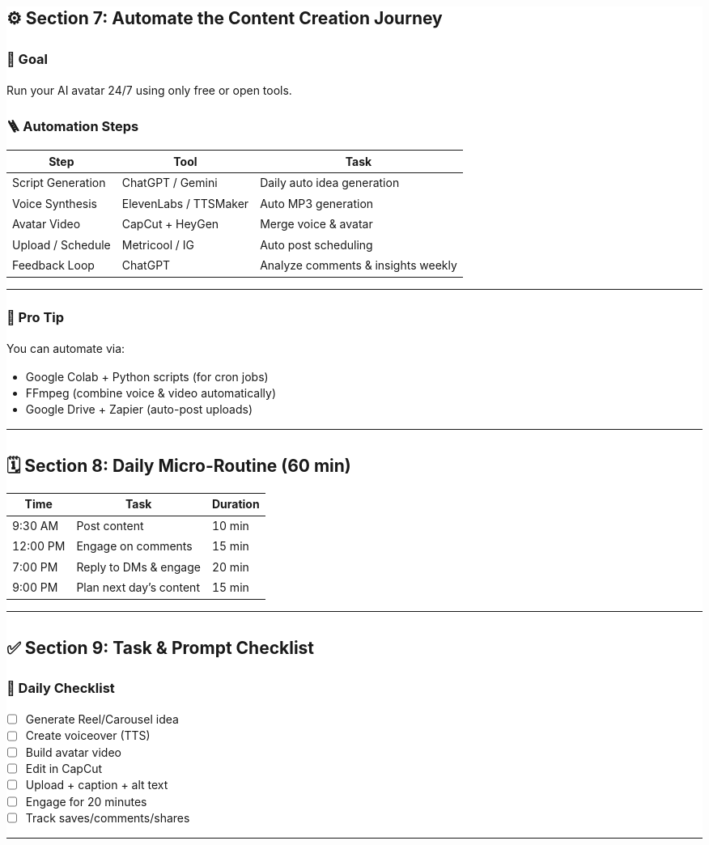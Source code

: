 
## ⚙️ Section 7: Automate the Content Creation Journey

### 🧭 Goal
Run your AI avatar 24/7 using only free or open tools.

### 🪜 Automation Steps

| Step | Tool | Task |
|------|------|------|
| Script Generation | ChatGPT / Gemini | Daily auto idea generation |
| Voice Synthesis | ElevenLabs / TTSMaker | Auto MP3 generation |
| Avatar Video | CapCut + HeyGen | Merge voice & avatar |
| Upload / Schedule | Metricool / IG | Auto post scheduling |
| Feedback Loop | ChatGPT | Analyze comments & insights weekly |

---

### 🧠 Pro Tip
You can automate via:
- Google Colab + Python scripts (for cron jobs)  
- FFmpeg (combine voice & video automatically)  
- Google Drive + Zapier (auto-post uploads)  

---

## 🗓️ Section 8: Daily Micro-Routine (60 min)

| Time | Task | Duration |
|------|------|-----------|
| 9:30 AM | Post content | 10 min |
| 12:00 PM | Engage on comments | 15 min |
| 7:00 PM | Reply to DMs & engage | 20 min |
| 9:00 PM | Plan next day’s content | 15 min |

---

## ✅ Section 9: Task & Prompt Checklist

### 🎯 Daily Checklist
- [ ] Generate Reel/Carousel idea  
- [ ] Create voiceover (TTS)  
- [ ] Build avatar video  
- [ ] Edit in CapCut  
- [ ] Upload + caption + alt text  
- [ ] Engage for 20 minutes  
- [ ] Track saves/comments/shares  

---